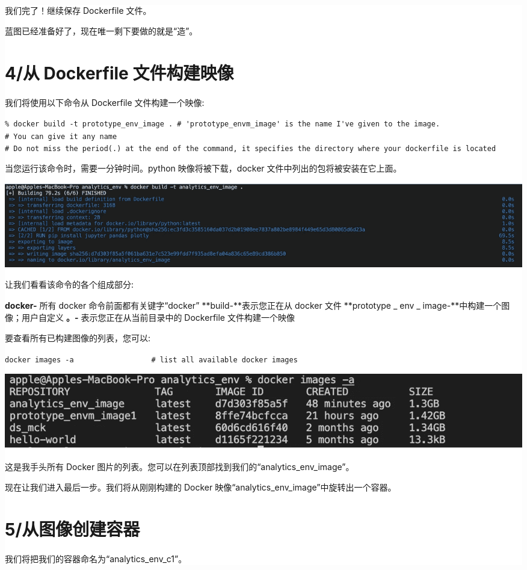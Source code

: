 我们完了！继续保存 Dockerfile 文件。

蓝图已经准备好了，现在唯一剩下要做的就是“造”。

# 4/从 Dockerfile 文件构建映像

我们将使用以下命令从 Dockerfile 文件构建一个映像:

```
% docker build -t prototype_env_image . # 'prototype_envm_image' is the name I've given to the image.                       # You can give it any name                      
# Do not miss the period(.) at the end of the command, it specifies the directory where your dockerfile is located
```

当您运行该命令时，需要一分钟时间。python 映像将被下载，docker 文件中列出的包将被安装在它上面。

![](img/f9021f010b7ee2855fe5b14d6037b4fa.png)

让我们看看该命令的各个组成部分:

**docker-** 所有 docker 命令前面都有关键字“docker”
**build-**表示您正在从 docker 文件
**prototype _ env _ image-**中构建一个图像；用户自定义
**。-** 表示您正在从当前目录中的 Dockerfile 文件构建一个映像

要查看所有已构建图像的列表，您可以:

```
docker images -a                  # list all available docker images
```

![](img/78253687f609a8993506dd5de16cf47b.png)

这是我手头所有 Docker 图片的列表。您可以在列表顶部找到我们的“analytics_env_image”。

现在让我们进入最后一步。我们将从刚刚构建的 Docker 映像“analytics_env_image”中旋转出一个容器。

# 5/从图像创建容器

我们将把我们的容器命名为“analytics_env_c1”。
